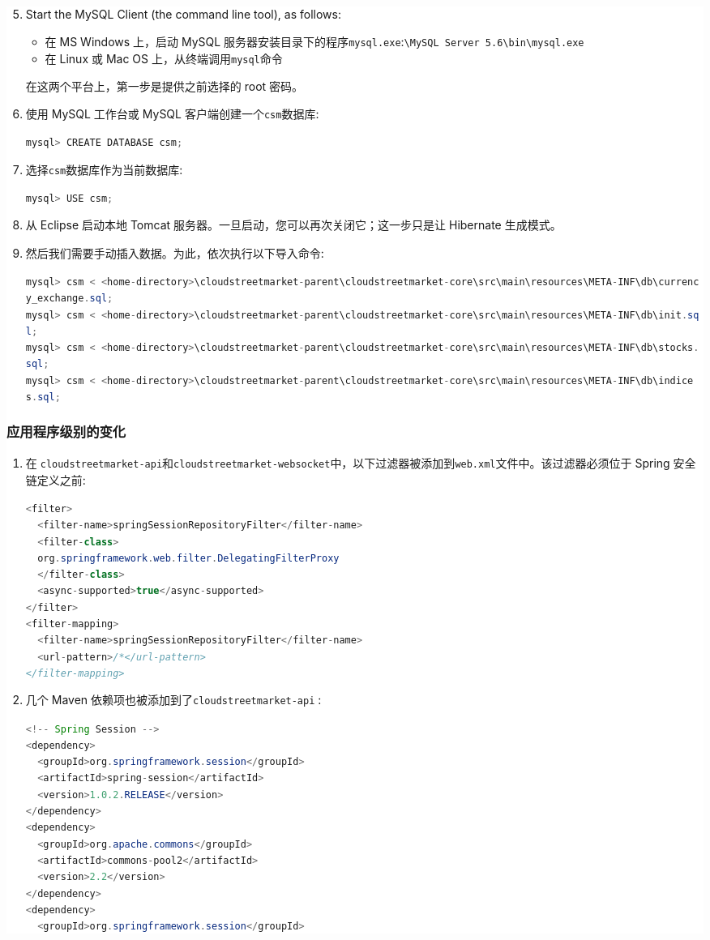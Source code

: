 5.  Start the MySQL Client (the command line tool), as follows:
    *   在 MS Windows 上，启动 MySQL 服务器安装目录下的程序`mysql.exe`:`\MySQL Server 5.6\bin\mysql.exe`
    *   在 Linux 或 Mac OS 上，从终端调用`mysql`命令

    在这两个平台上，第一步是提供之前选择的 root 密码。

6.  使用 MySQL 工作台或 MySQL 客户端创建一个`csm`数据库:

    ```java
    mysql> CREATE DATABASE csm; 

    ```

7.  选择`csm`数据库作为当前数据库:

    ```java
    mysql> USE csm;

    ```

8.  从 Eclipse 启动本地 Tomcat 服务器。一旦启动，您可以再次关闭它；这一步只是让 Hibernate 生成模式。
9.  然后我们需要手动插入数据。为此，依次执行以下导入命令:

    ```java
    mysql> csm < <home-directory>\cloudstreetmarket-parent\cloudstreetmarket-core\src\main\resources\META-INF\db\currency_exchange.sql;
    mysql> csm < <home-directory>\cloudstreetmarket-parent\cloudstreetmarket-core\src\main\resources\META-INF\db\init.sql;
    mysql> csm < <home-directory>\cloudstreetmarket-parent\cloudstreetmarket-core\src\main\resources\META-INF\db\stocks.sql;
    mysql> csm < <home-directory>\cloudstreetmarket-parent\cloudstreetmarket-core\src\main\resources\META-INF\db\indices.sql;

    ```

### 应用程序级别的变化

1.  在 `cloudstreetmarket-api`和`cloudstreetmarket-websocket`中，以下过滤器被添加到`web.xml`文件中。该过滤器必须位于 Spring 安全链定义之前:

    ```java
    <filter>
      <filter-name>springSessionRepositoryFilter</filter-name>
      <filter-class>
      org.springframework.web.filter.DelegatingFilterProxy
      </filter-class>
      <async-supported>true</async-supported>
    </filter>
    <filter-mapping>
      <filter-name>springSessionRepositoryFilter</filter-name>
      <url-pattern>/*</url-pattern>
    </filter-mapping>
    ```

2.  几个 Maven 依赖项也被添加到了`cloudstreetmarket-api` :

    ```java
    <!-- Spring Session -->
    <dependency>
      <groupId>org.springframework.session</groupId>
      <artifactId>spring-session</artifactId>
      <version>1.0.2.RELEASE</version>
    </dependency>
    <dependency>
      <groupId>org.apache.commons</groupId>
      <artifactId>commons-pool2</artifactId>
      <version>2.2</version>
    </dependency>
    <dependency>
      <groupId>org.springframework.session</groupId>